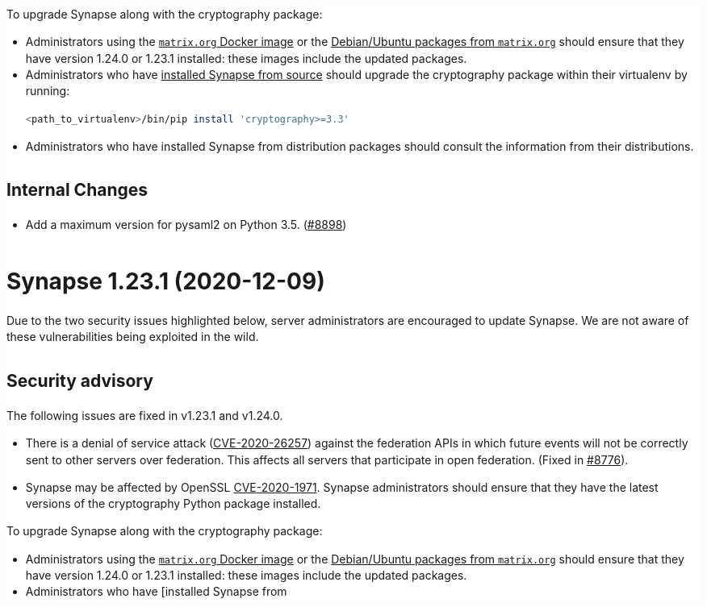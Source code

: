 To upgrade Synapse along with the cryptography package:

* Administrators using the [`matrix.org` Docker
  image](https://hub.docker.com/r/matrixdotorg/synapse/) or the [Debian/Ubuntu
  packages from
  `matrix.org`](https://github.com/matrix-org/synapse/blob/master/INSTALL.md#matrixorg-packages)
  should ensure that they have version 1.24.0 or 1.23.1 installed: these images include
  the updated packages.
* Administrators who have [installed Synapse from
  source](https://github.com/matrix-org/synapse/blob/master/INSTALL.md#installing-from-source)
  should upgrade the cryptography package within their virtualenv by running:
  ```sh
  <path_to_virtualenv>/bin/pip install 'cryptography>=3.3'
  ```
* Administrators who have installed Synapse from distribution packages should
  consult the information from their distributions.

Internal Changes
----------------

- Add a maximum version for pysaml2 on Python 3.5. ([\#8898](https://github.com/matrix-org/synapse/issues/8898))


Synapse 1.23.1 (2020-12-09)
===========================

Due to the two security issues highlighted below, server administrators are
encouraged to update Synapse. We are not aware of these vulnerabilities being
exploited in the wild.

Security advisory
-----------------

The following issues are fixed in v1.23.1 and v1.24.0.

- There is a denial of service attack
  ([CVE-2020-26257](https://cve.mitre.org/cgi-bin/cvename.cgi?name=CVE-2020-26257))
  against the federation APIs in which future events will not be correctly sent
  to other servers over federation. This affects all servers that participate in
  open federation. (Fixed in [#8776](https://github.com/matrix-org/synapse/pull/8776)).

- Synapse may be affected by OpenSSL
  [CVE-2020-1971](https://cve.mitre.org/cgi-bin/cvename.cgi?name=CVE-2020-1971).
  Synapse administrators should ensure that they have the latest versions of
  the cryptography Python package installed.

To upgrade Synapse along with the cryptography package:

* Administrators using the [`matrix.org` Docker
  image](https://hub.docker.com/r/matrixdotorg/synapse/) or the [Debian/Ubuntu
  packages from
  `matrix.org`](https://github.com/matrix-org/synapse/blob/master/INSTALL.md#matrixorg-packages)
  should ensure that they have version 1.24.0 or 1.23.1 installed: these images include
  the updated packages.
* Administrators who have [installed Synapse from
